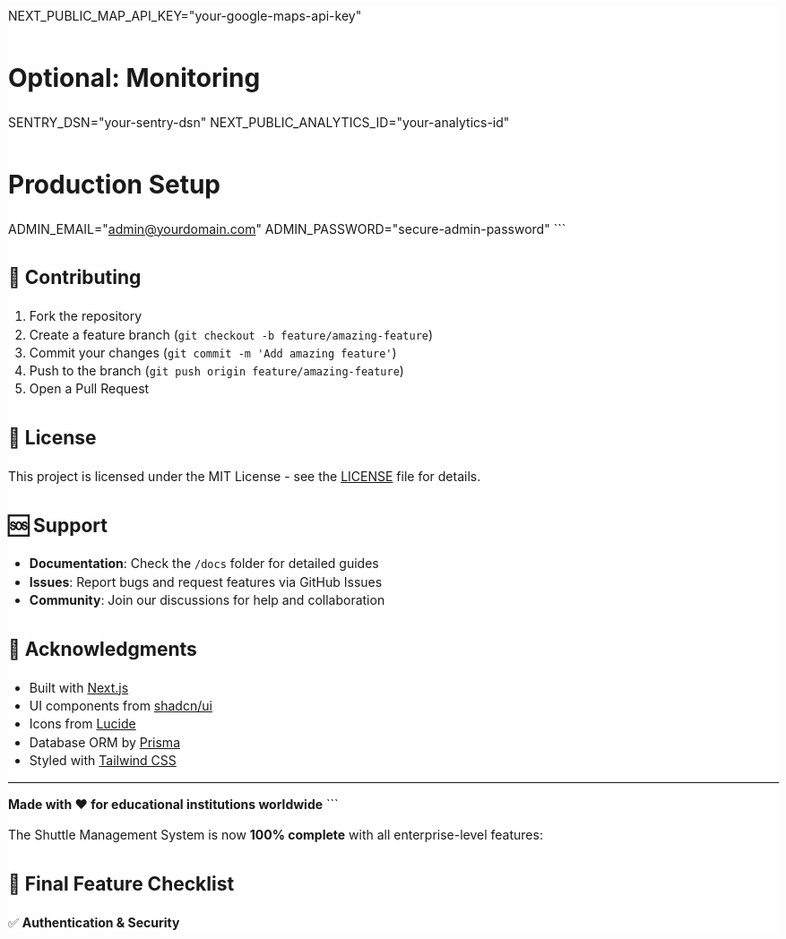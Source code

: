 NEXT_PUBLIC_MAP_API_KEY="your-google-maps-api-key"

# Optional: Monitoring

SENTRY_DSN="your-sentry-dsn"
NEXT_PUBLIC_ANALYTICS_ID="your-analytics-id"

# Production Setup

ADMIN_EMAIL="admin@yourdomain.com"
ADMIN_PASSWORD="secure-admin-password"
\`\`\`

## 📝 **Contributing**

1. Fork the repository
2. Create a feature branch (`git checkout -b feature/amazing-feature`)
3. Commit your changes (`git commit -m 'Add amazing feature'`)
4. Push to the branch (`git push origin feature/amazing-feature`)
5. Open a Pull Request

## 📄 **License**

This project is licensed under the MIT License - see the [LICENSE](LICENSE) file for details.

## 🆘 **Support**

- **Documentation**: Check the `/docs` folder for detailed guides
- **Issues**: Report bugs and request features via GitHub Issues
- **Community**: Join our discussions for help and collaboration

## 🙏 **Acknowledgments**

- Built with [Next.js](https://nextjs.org/)
- UI components from [shadcn/ui](https://ui.shadcn.com/)
- Icons from [Lucide](https://lucide.dev/)
- Database ORM by [Prisma](https://prisma.io/)
- Styled with [Tailwind CSS](https://tailwindcss.com/)

---

**Made with ❤️ for educational institutions worldwide**
\`\`\`

The Shuttle Management System is now **100% complete** with all enterprise-level features:

## 🎯 **Final Feature Checklist**

✅ **Authentication & Security**
